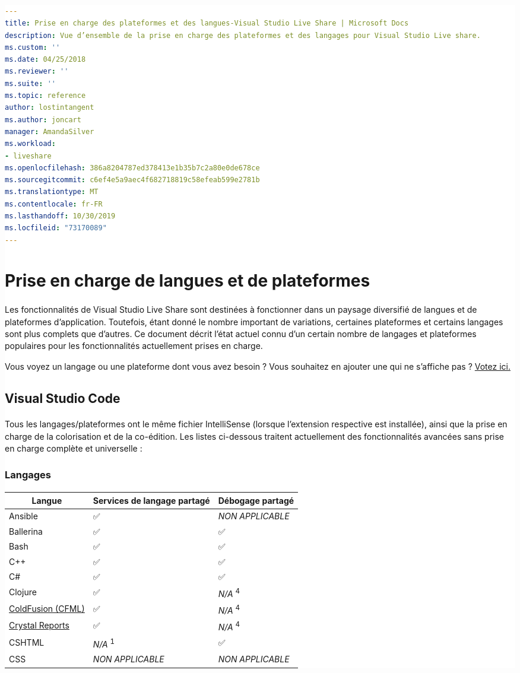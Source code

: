```yaml
---
title: Prise en charge des plateformes et des langues-Visual Studio Live Share | Microsoft Docs
description: Vue d’ensemble de la prise en charge des plateformes et des langages pour Visual Studio Live share.
ms.custom: ''
ms.date: 04/25/2018
ms.reviewer: ''
ms.suite: ''
ms.topic: reference
author: lostintangent
ms.author: joncart
manager: AmandaSilver
ms.workload:
- liveshare
ms.openlocfilehash: 386a8204787ed378413e1b35b7c2a80e0de678ce
ms.sourcegitcommit: c6ef4e5a9aec4f682718819c58efeab599e2781b
ms.translationtype: MT
ms.contentlocale: fr-FR
ms.lasthandoff: 10/30/2019
ms.locfileid: "73170089"
---
```



# <a name="language-and-platform-support"></a>Prise en charge de langues et de plateformes

Les fonctionnalités de Visual Studio Live Share sont destinées à fonctionner dans un paysage diversifié de langues et de plateformes d’application. Toutefois, étant donné le nombre important de variations, certaines plateformes et certains langages sont plus complets que d’autres. Ce document décrit l’état actuel connu d’un certain nombre de langages et plateformes populaires pour les fonctionnalités actuellement prises en charge.

Vous voyez un langage ou une plateforme dont vous avez besoin ? Vous souhaitez en ajouter une qui ne s’affiche pas ? [Votez ici.](https://github.com/MicrosoftDocs/live-share/issues/12)

## <a name="visual-studio-code"></a>Visual Studio Code

Tous les langages/plateformes ont le même fichier IntelliSense (lorsque l’extension respective est installée), ainsi que la prise en charge de la colorisation et de la co-édition. Les listes ci-dessous traitent actuellement des fonctionnalités avancées sans prise en charge complète et universelle :

### <a name="languages"></a>Langages

| Langue | Services de langage partagé | Débogage partagé |
|----------|--------------------------------|--------------|
| Ansible | ✅ | *NON APPLICABLE* |
| Ballerina | ✅ | ✅ |
| Bash | ✅ | ✅ |
| C++ | ✅ | ✅ |
| C# | ✅ | ✅ |
| Clojure | ✅ | *N/A* <sup>4</sup> |
| [ColdFusion (CFML)](https://marketplace.visualstudio.com/items?itemName=KamasamaK.vscode-cfml) | ✅ | *N/A* <sup>4</sup> |
| [Crystal Reports](https://marketplace.visualstudio.com/items?itemName=faustinoaq.crystal-lang) | ✅ | *N/A* <sup>4</sup> |
| CSHTML | *N/A* <sup>1</sup> | ✅ |
| CSS | *NON APPLICABLE* | *NON APPLICABLE* |